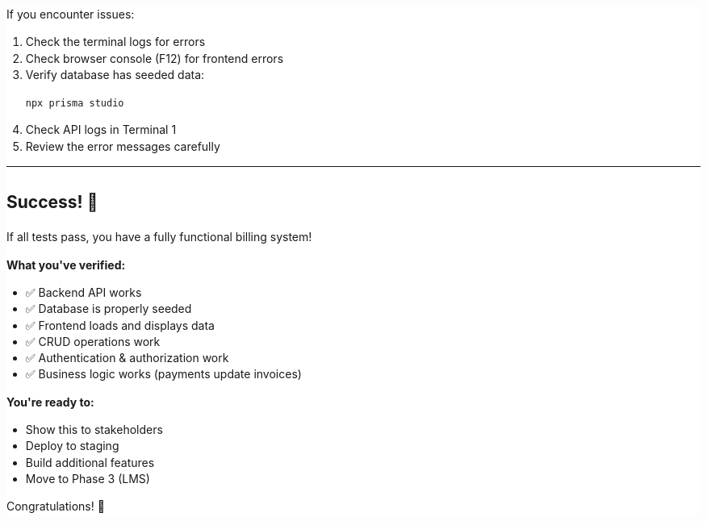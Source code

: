 If you encounter issues:

1. Check the terminal logs for errors
2. Check browser console (F12) for frontend errors
3. Verify database has seeded data:
   ```bash
   npx prisma studio
   ```
4. Check API logs in Terminal 1
5. Review the error messages carefully

---

## Success! 🎉

If all tests pass, you have a fully functional billing system!

**What you've verified:**
- ✅ Backend API works
- ✅ Database is properly seeded
- ✅ Frontend loads and displays data
- ✅ CRUD operations work
- ✅ Authentication & authorization work
- ✅ Business logic works (payments update invoices)

**You're ready to:**
- Show this to stakeholders
- Deploy to staging
- Build additional features
- Move to Phase 3 (LMS)

Congratulations! 🚀
